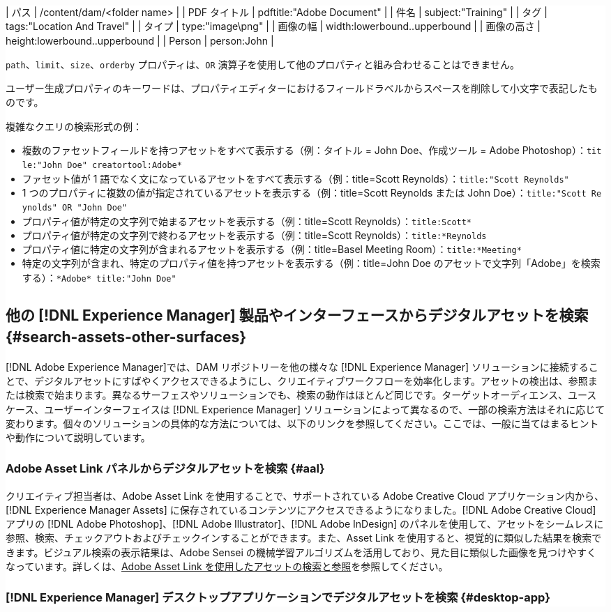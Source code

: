 | パス | /content/dam/&lt;folder name> |
| PDF タイトル | pdftitle:&quot;Adobe Document&quot; |
| 件名 | subject:&quot;Training&quot; |
| タグ | tags:&quot;Location And Travel&quot; |
| タイプ | type:&quot;image\png&quot; |
| 画像の幅 | width:lowerbound..upperbound |
| 画像の高さ | height:lowerbound..upperbound |
| Person | person:John |

`path`、`limit`、`size`、`orderby` プロパティは、`OR` 演算子を使用して他のプロパティと組み合わせることはできません。



ユーザー生成プロパティのキーワードは、プロパティエディターにおけるフィールドラベルからスペースを削除して小文字で表記したものです。

複雑なクエリの検索形式の例：

* 複数のファセットフィールドを持つアセットをすべて表示する（例：タイトル = John Doe、作成ツール = Adobe Photoshop）：`title:"John Doe" creatortool:Adobe*`
* ファセット値が 1 語でなく文になっているアセットをすべて表示する（例：title=Scott Reynolds）：`title:"Scott Reynolds"`
* 1 つのプロパティに複数の値が指定されているアセットを表示する（例：title=Scott Reynolds または John Doe）：`title:"Scott Reynolds" OR "John Doe"`
* プロパティ値が特定の文字列で始まるアセットを表示する（例：title=Scott Reynolds）：`title:Scott*`
* プロパティ値が特定の文字列で終わるアセットを表示する（例：title=Scott Reynolds）：`title:*Reynolds`
* プロパティ値に特定の文字列が含まれるアセットを表示する（例：title=Basel Meeting Room）：`title:*Meeting*`
* 特定の文字列が含まれ、特定のプロパティ値を持つアセットを表示する（例：title=John Doe のアセットで文字列「Adobe」を検索する）：`*Adobe* title:"John Doe"`

## 他の [!DNL Experience Manager] 製品やインターフェースからデジタルアセットを検索 {#search-assets-other-surfaces}

[!DNL Adobe Experience Manager]では、DAM リポジトリーを他の様々な [!DNL Experience Manager] ソリューションに接続することで、デジタルアセットにすばやくアクセスできるようにし、クリエイティブワークフローを効率化します。アセットの検出は、参照または検索で始まります。異なるサーフェスやソリューションでも、検索の動作はほとんど同じです。ターゲットオーディエンス、ユースケース、ユーザーインターフェイスは [!DNL Experience Manager] ソリューションによって異なるので、一部の検索方法はそれに応じて変わります。個々のソリューションの具体的な方法については、以下のリンクを参照してください。ここでは、一般に当てはまるヒントや動作について説明しています。

### Adobe Asset Link パネルからデジタルアセットを検索 {#aal}

クリエイティブ担当者は、Adobe Asset Link を使用することで、サポートされている Adobe Creative Cloud アプリケーション内から、[!DNL Experience Manager Assets] に保存されているコンテンツにアクセスできるようになりました。[!DNL Adobe Creative Cloud] アプリの [!DNL Adobe Photoshop]、[!DNL Adobe Illustrator]、[!DNL Adobe InDesign] のパネルを使用して、アセットをシームレスに参照、検索、チェックアウトおよびチェックインすることができます。また、Asset Link を使用すると、視覚的に類似した結果を検索できます。ビジュアル検索の表示結果は、Adobe Sensei の機械学習アルゴリズムを活用しており、見た目に類似した画像を見つけやすくなっています。詳しくは、[Adobe Asset Link を使用したアセットの検索と参照](https://helpx.adobe.com/jp/enterprise/using/manage-assets-using-adobe-asset-link.html#UseAdobeAssetLink)を参照してください。

### [!DNL Experience Manager] デスクトップアプリケーションでデジタルアセットを検索 {#desktop-app}
